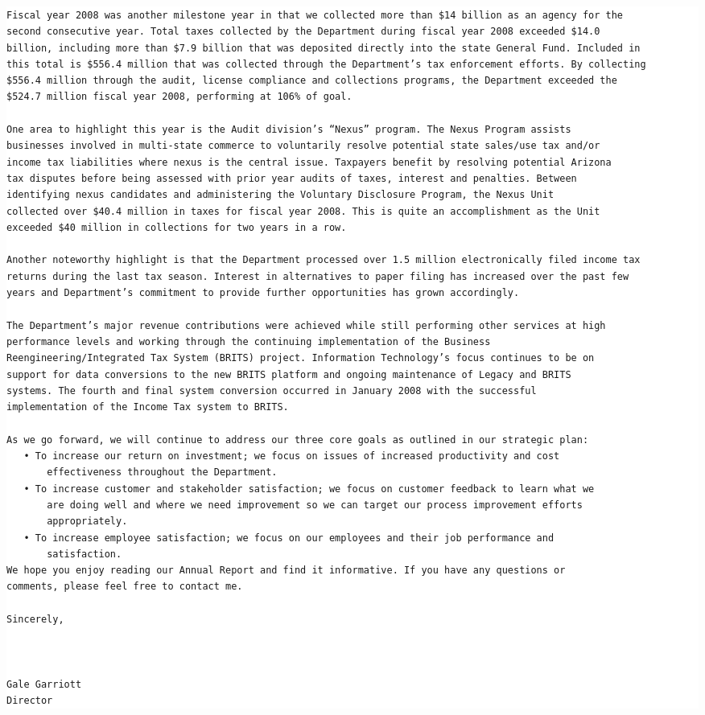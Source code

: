     Fiscal year 2008 was another milestone year in that we collected more than $14 billion as an agency for the
    second consecutive year. Total taxes collected by the Department during fiscal year 2008 exceeded $14.0
    billion, including more than $7.9 billion that was deposited directly into the state General Fund. Included in
    this total is $556.4 million that was collected through the Department’s tax enforcement efforts. By collecting
    $556.4 million through the audit, license compliance and collections programs, the Department exceeded the
    $524.7 million fiscal year 2008, performing at 106% of goal.

    One area to highlight this year is the Audit division’s “Nexus” program. The Nexus Program assists
    businesses involved in multi-state commerce to voluntarily resolve potential state sales/use tax and/or
    income tax liabilities where nexus is the central issue. Taxpayers benefit by resolving potential Arizona
    tax disputes before being assessed with prior year audits of taxes, interest and penalties. Between
    identifying nexus candidates and administering the Voluntary Disclosure Program, the Nexus Unit
    collected over $40.4 million in taxes for fiscal year 2008. This is quite an accomplishment as the Unit
    exceeded $40 million in collections for two years in a row.

    Another noteworthy highlight is that the Department processed over 1.5 million electronically filed income tax
    returns during the last tax season. Interest in alternatives to paper filing has increased over the past few
    years and Department’s commitment to provide further opportunities has grown accordingly.

    The Department’s major revenue contributions were achieved while still performing other services at high
    performance levels and working through the continuing implementation of the Business
    Reengineering/Integrated Tax System (BRITS) project. Information Technology’s focus continues to be on
    support for data conversions to the new BRITS platform and ongoing maintenance of Legacy and BRITS
    systems. The fourth and final system conversion occurred in January 2008 with the successful
    implementation of the Income Tax system to BRITS.

    As we go forward, we will continue to address our three core goals as outlined in our strategic plan:
       • To increase our return on investment; we focus on issues of increased productivity and cost
           effectiveness throughout the Department.
       • To increase customer and stakeholder satisfaction; we focus on customer feedback to learn what we
           are doing well and where we need improvement so we can target our process improvement efforts
           appropriately.
       • To increase employee satisfaction; we focus on our employees and their job performance and
           satisfaction.
    We hope you enjoy reading our Annual Report and find it informative. If you have any questions or
    comments, please feel free to contact me.

    Sincerely,



    Gale Garriott
    Director
